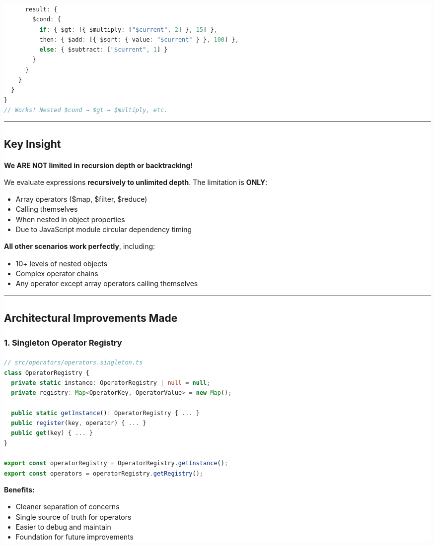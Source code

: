 ```typescript
      result: {
        $cond: {
          if: { $gt: [{ $multiply: ["$current", 2] }, 15] },
          then: { $add: [{ $sqrt: { value: "$current" } }, 100] },
          else: { $subtract: ["$current", 1] }
        }
      }
    }
  }
}
// Works! Nested $cond → $gt → $multiply, etc.
```

---

## Key Insight

**We ARE NOT limited in recursion depth or backtracking!**

We evaluate expressions **recursively to unlimited depth**. The limitation is **ONLY**:
- Array operators ($map, $filter, $reduce)
- Calling themselves
- When nested in object properties
- Due to JavaScript module circular dependency timing

**All other scenarios work perfectly**, including:
- 10+ levels of nested objects
- Complex operator chains
- Any operator except array operators calling themselves

---

## Architectural Improvements Made

### 1. Singleton Operator Registry

```typescript
// src/operators/operators.singleton.ts
class OperatorRegistry {
  private static instance: OperatorRegistry | null = null;
  private registry: Map<OperatorKey, OperatorValue> = new Map();
  
  public static getInstance(): OperatorRegistry { ... }
  public register(key, operator) { ... }
  public get(key) { ... }
}

export const operatorRegistry = OperatorRegistry.getInstance();
export const operators = operatorRegistry.getRegistry();
```

**Benefits:**
- Cleaner separation of concerns
- Single source of truth for operators
- Easier to debug and maintain
- Foundation for future improvements

